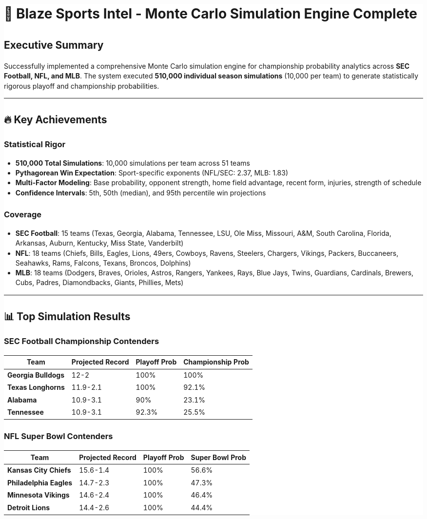 # 🎲 Blaze Sports Intel - Monte Carlo Simulation Engine Complete

## Executive Summary

Successfully implemented a comprehensive Monte Carlo simulation engine for championship probability analytics across **SEC Football, NFL, and MLB**. The system executed **510,000 individual season simulations** (10,000 per team) to generate statistically rigorous playoff and championship probabilities.

---

## 🔥 Key Achievements

### Statistical Rigor
- **510,000 Total Simulations**: 10,000 simulations per team across 51 teams
- **Pythagorean Win Expectation**: Sport-specific exponents (NFL/SEC: 2.37, MLB: 1.83)
- **Multi-Factor Modeling**: Base probability, opponent strength, home field advantage, recent form, injuries, strength of schedule
- **Confidence Intervals**: 5th, 50th (median), and 95th percentile win projections

### Coverage
- **SEC Football**: 15 teams (Texas, Georgia, Alabama, Tennessee, LSU, Ole Miss, Missouri, A&M, South Carolina, Florida, Arkansas, Auburn, Kentucky, Miss State, Vanderbilt)
- **NFL**: 18 teams (Chiefs, Bills, Eagles, Lions, 49ers, Cowboys, Ravens, Steelers, Chargers, Vikings, Packers, Buccaneers, Seahawks, Rams, Falcons, Texans, Broncos, Dolphins)
- **MLB**: 18 teams (Dodgers, Braves, Orioles, Astros, Rangers, Yankees, Rays, Blue Jays, Twins, Guardians, Cardinals, Brewers, Cubs, Padres, Diamondbacks, Giants, Phillies, Mets)

---

## 📊 Top Simulation Results

### SEC Football Championship Contenders
| Team | Projected Record | Playoff Prob | Championship Prob |
|------|------------------|--------------|-------------------|
| **Georgia Bulldogs** | 12-2 | 100% | 100% |
| **Texas Longhorns** | 11.9-2.1 | 100% | 92.1% |
| **Alabama** | 10.9-3.1 | 90% | 23.1% |
| **Tennessee** | 10.9-3.1 | 92.3% | 25.5% |

### NFL Super Bowl Contenders
| Team | Projected Record | Playoff Prob | Super Bowl Prob |
|------|------------------|--------------|-----------------|
| **Kansas City Chiefs** | 15.6-1.4 | 100% | 56.6% |
| **Philadelphia Eagles** | 14.7-2.3 | 100% | 47.3% |
| **Minnesota Vikings** | 14.6-2.4 | 100% | 46.4% |
| **Detroit Lions** | 14.4-2.6 | 100% | 44.4% |
